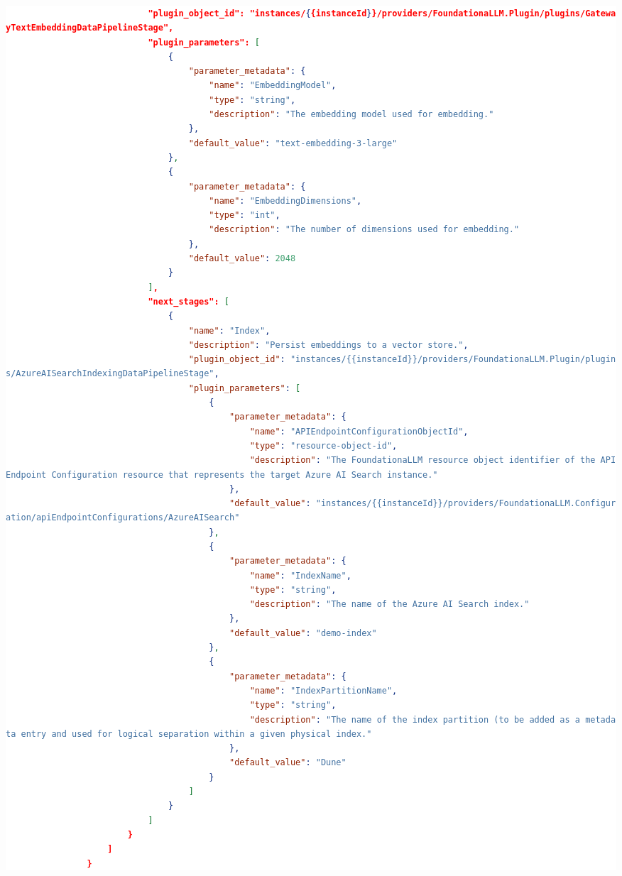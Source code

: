 ```json
                            "plugin_object_id": "instances/{{instanceId}}/providers/FoundationaLLM.Plugin/plugins/GatewayTextEmbeddingDataPipelineStage",
                            "plugin_parameters": [
                                {
                                    "parameter_metadata": {
                                        "name": "EmbeddingModel",
                                        "type": "string",
                                        "description": "The embedding model used for embedding."
                                    },
                                    "default_value": "text-embedding-3-large"
                                },
                                {
                                    "parameter_metadata": {
                                        "name": "EmbeddingDimensions",
                                        "type": "int",
                                        "description": "The number of dimensions used for embedding."
                                    },
                                    "default_value": 2048
                                }
                            ],
                            "next_stages": [
                                {
                                    "name": "Index",
                                    "description": "Persist embeddings to a vector store.",
                                    "plugin_object_id": "instances/{{instanceId}}/providers/FoundationaLLM.Plugin/plugins/AzureAISearchIndexingDataPipelineStage",
                                    "plugin_parameters": [
                                        {
                                            "parameter_metadata": {
                                                "name": "APIEndpointConfigurationObjectId",
                                                "type": "resource-object-id",
                                                "description": "The FoundationaLLM resource object identifier of the API Endpoint Configuration resource that represents the target Azure AI Search instance."
                                            },
                                            "default_value": "instances/{{instanceId}}/providers/FoundationaLLM.Configuration/apiEndpointConfigurations/AzureAISearch"
                                        },
                                        {
                                            "parameter_metadata": {
                                                "name": "IndexName",
                                                "type": "string",
                                                "description": "The name of the Azure AI Search index."
                                            },
                                            "default_value": "demo-index"
                                        },
                                        {
                                            "parameter_metadata": {
                                                "name": "IndexPartitionName",
                                                "type": "string",
                                                "description": "The name of the index partition (to be added as a metadata entry and used for logical separation within a given physical index."
                                            },
                                            "default_value": "Dune"
                                        }
                                    ]
                                }
                            ]
                        }
                    ]
                }
```